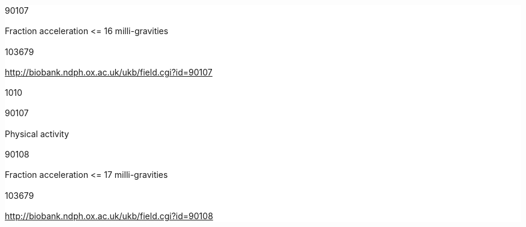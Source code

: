 90107

</td>

<td style="text-align:left;min-width: 1.8in; ">

Fraction acceleration \<= 16 milli-gravities

</td>

<td style="text-align:right;">

103679

</td>

<td style="text-align:left;">

<http://biobank.ndph.ox.ac.uk/ukb/field.cgi?id=90107>

</td>

<td style="text-align:right;">

1010

</td>

<td style="text-align:left;">

90107

</td>

</tr>

<tr>

<td style="text-align:left;">

Physical activity

</td>

<td style="text-align:left;">

90108

</td>

<td style="text-align:left;min-width: 1.8in; ">

Fraction acceleration \<= 17 milli-gravities

</td>

<td style="text-align:right;">

103679

</td>

<td style="text-align:left;">

<http://biobank.ndph.ox.ac.uk/ukb/field.cgi?id=90108>
